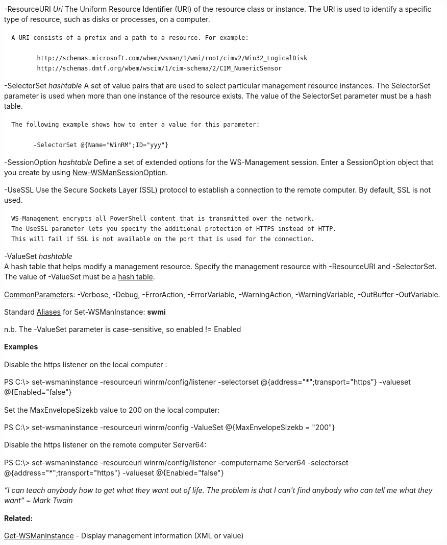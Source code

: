    -ResourceURI <i>Uri</i>
      The Uniform Resource Identifier (URI) of the resource class or instance.
      The URI is used to identify a specific type of resource, such as disks or processes, on a computer. 
        
      A URI consists of a prefix and a path to a resource. For example: 
        
             http://schemas.microsoft.com/wbem/wsman/1/wmi/root/cimv2/Win32_LogicalDisk
             http://schemas.dmtf.org/wbem/wscim/1/cim-schema/2/CIM_NumericSensor
        
   -SelectorSet <i>hashtable</i>
      A set of value pairs that are used to select particular management resource instances.
      The SelectorSet parameter is used when more than one instance of the resource exists.
      The value of the SelectorSet parameter must be a hash table. 
        
      The following example shows how to enter a value for this parameter: 
        
            -SelectorSet @{Name="WinRM";ID="yyy"}

   -SessionOption <i>hashtable</i>
      Define a set of extended options for the WS-Management session.
      Enter a SessionOption object that you create by using <a href="new-wsmansessionoption.html">New-WSManSessionOption</a>.

   -UseSSL
      Use the Secure Sockets Layer (SSL) protocol to establish a connection to the remote computer.
      By default, SSL is not used. 
        
      WS-Management encrypts all PowerShell content that is transmitted over the network.
      The UseSSL parameter lets you specify the additional protection of HTTPS instead of HTTP.
      This will fail if SSL is not available on the port that is used for the connection.

   -ValueSet <i>hashtable</i><br>      A hash table that helps modify a management resource.
      Specify the management resource with -ResourceURI and -SelectorSet.
      The value of -ValueSet must be a <a href="syntax-arrays.html#hash">hash table</a>.

   <a href="common.html">CommonParameters</a>:
       -Verbose, -Debug, -ErrorAction, -ErrorVariable, -WarningAction, -WarningVariable,
       -OutBuffer -OutVariable.</pre>
<p>Standard <a href="get-alias.html">Aliases</a> for Set-WSManInstance:<span class="code"> <b>swmi</b></span></p>
<p>n.b. The -ValueSet parameter is case-sensitive, so <span class="code">enabled != Enabled</span></p>
<p><b>Examples</b></p>
<p>Disable the https listener on the local computer : </p>
<p><span class="code">PS C:\&gt;    set-wsmaninstance -resourceuri winrm/config/listener -selectorset @{address="*";transport="https"} -valueset <br>
@{Enabled="false"}</span></p>
<p>Set the MaxEnvelopeSizekb value to 200 on the local computer: </p>
<p><span class="code">PS C:\&gt; set-wsmaninstance -resourceuri winrm/config -ValueSet @{MaxEnvelopeSizekb = "200"}</span></p>
<p>Disable the https listener on the remote computer Server64: </p>
<p><span class="code">PS C:\&gt; set-wsmaninstance -resourceuri winrm/config/listener -computername Server64 -selectorset @{address="*";transport="https"} -valueset @{Enabled="false"}</span></p>
<p class="quote"><i>“I can teach anybody how to get what they want out of life. The problem is that I can't find anybody who can tell me what they want” ~ Mark Twain</i></p>
<p><b>Related:</b></p>
<p>  <a href="get-wsmaninstance.html">Get-WSManInstance</a> - Display management information (XML or value)</p><p>
